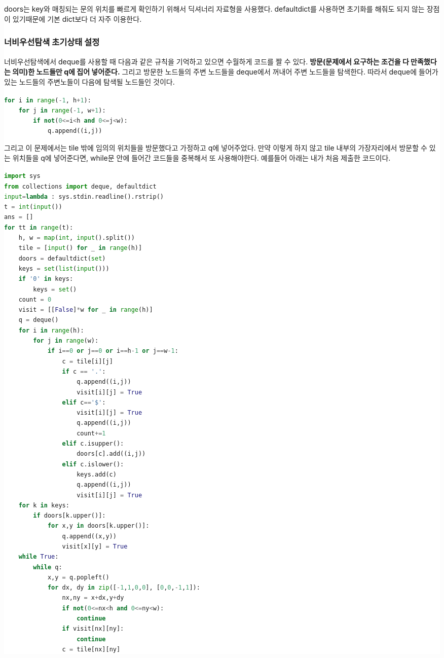 doors는 key와 매칭되는 문의 위치를 빠르게 확인하기 위해서 딕셔너리 자료형을 사용했다. defaultdict를 사용하면 초기화를 해줘도 되지 않는 장점이 있기때문에 기본 dict보다 더 자주 이용한다. 

### 너비우선탐색 초기상태 설정
너비우선탐색에서 deque를 사용할 때 다음과 같은 규칙을 기억하고 있으면 수월하게 코드를 짤 수 있다. <strong>방문(문제에서 요구하는 조건을 다 만족했다는 의미)한 노드들만 q에 집어 넣어준다.</strong> 그리고 방문한 노드들의 주변 노드들을 deque에서 꺼내어 주변 노드들을 탐색한다. 따라서 deque에 들어가있는 노드들의 주변노들이 다음에 탐색될 노드들인 것이다.
```python
for i in range(-1, h+1):
    for j in range(-1, w+1):
        if not(0<=i<h and 0<=j<w):
            q.append((i,j))
```
그리고 이 문제에서는 tile 밖에 임의의 위치들을 방문했다고 가정하고 q에 넣어주었다. 만약 이렇게 하지 않고 tile 내부의 가장자리에서 방문할 수 있는 위치들을 q에 넣어준다면, while문 안에 들어간 코드들을 중복해서 또 사용해야한다. 예를들어 아래는 내가 처음 제출한 코드이다.

```python
import sys
from collections import deque, defaultdict
input=lambda : sys.stdin.readline().rstrip()
t = int(input())
ans = []
for tt in range(t):
    h, w = map(int, input().split())
    tile = [input() for _ in range(h)]
    doors = defaultdict(set)
    keys = set(list(input()))
    if '0' in keys:
        keys = set()
    count = 0
    visit = [[False]*w for _ in range(h)]
    q = deque()
    for i in range(h):
        for j in range(w):
            if i==0 or j==0 or i==h-1 or j==w-1:
                c = tile[i][j]
                if c == '.':
                    q.append((i,j))
                    visit[i][j] = True
                elif c=='$':
                    visit[i][j] = True
                    q.append((i,j))
                    count+=1
                elif c.isupper():
                    doors[c].add((i,j))
                elif c.islower():
                    keys.add(c)
                    q.append((i,j))
                    visit[i][j] = True
    for k in keys:
        if doors[k.upper()]:
            for x,y in doors[k.upper()]:
                q.append((x,y))
                visit[x][y] = True
    while True:
        while q:
            x,y = q.popleft()
            for dx, dy in zip([-1,1,0,0], [0,0,-1,1]):
                nx,ny = x+dx,y+dy
                if not(0<=nx<h and 0<=ny<w):
                    continue
                if visit[nx][ny]:
                    continue
                c = tile[nx][ny]
```